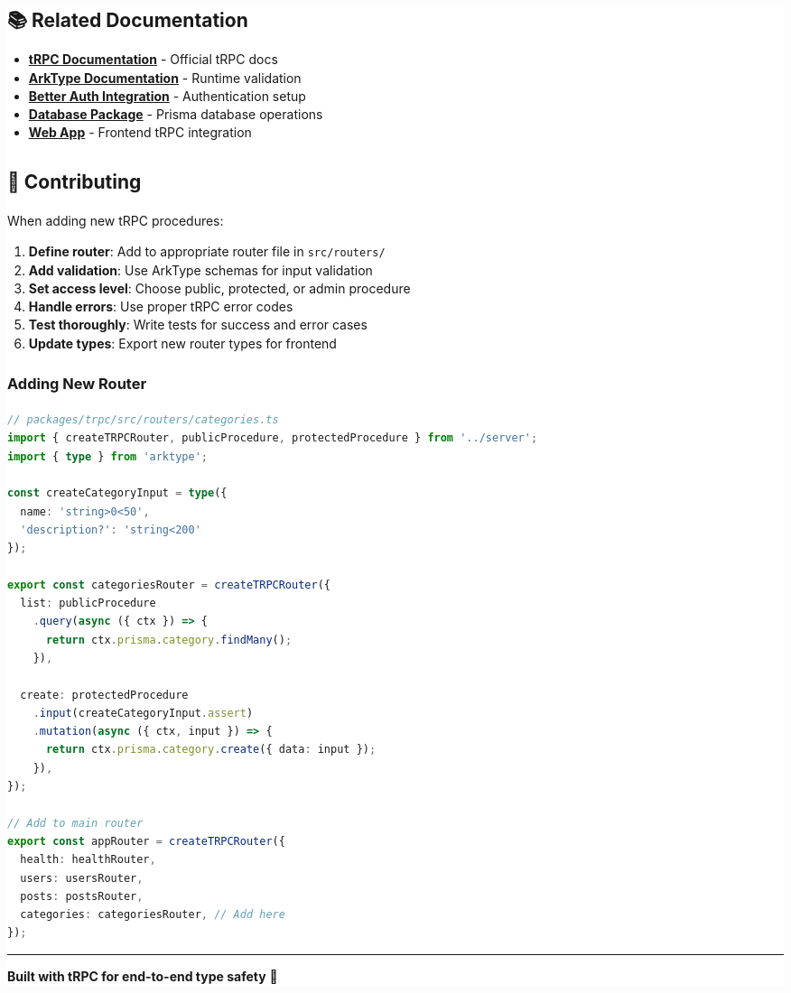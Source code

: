 ## 📚 Related Documentation

- **[tRPC Documentation](https://trpc.io/docs)** - Official tRPC docs
- **[ArkType Documentation](https://arktype.io/)** - Runtime validation  
- **[Better Auth Integration](../auth/README.md)** - Authentication setup
- **[Database Package](../database/README.md)** - Prisma database operations
- **[Web App](../../apps/web/README.md)** - Frontend tRPC integration

## 🤝 Contributing

When adding new tRPC procedures:

1. **Define router**: Add to appropriate router file in `src/routers/`
2. **Add validation**: Use ArkType schemas for input validation
3. **Set access level**: Choose public, protected, or admin procedure
4. **Handle errors**: Use proper tRPC error codes
5. **Test thoroughly**: Write tests for success and error cases
6. **Update types**: Export new router types for frontend

### Adding New Router

```typescript
// packages/trpc/src/routers/categories.ts
import { createTRPCRouter, publicProcedure, protectedProcedure } from '../server';
import { type } from 'arktype';

const createCategoryInput = type({
  name: 'string>0<50',
  'description?': 'string<200'
});

export const categoriesRouter = createTRPCRouter({
  list: publicProcedure
    .query(async ({ ctx }) => {
      return ctx.prisma.category.findMany();
    }),
    
  create: protectedProcedure
    .input(createCategoryInput.assert)
    .mutation(async ({ ctx, input }) => {
      return ctx.prisma.category.create({ data: input });
    }),
});

// Add to main router
export const appRouter = createTRPCRouter({
  health: healthRouter,
  users: usersRouter, 
  posts: postsRouter,
  categories: categoriesRouter, // Add here
});
```

---

**Built with tRPC for end-to-end type safety** 🔄